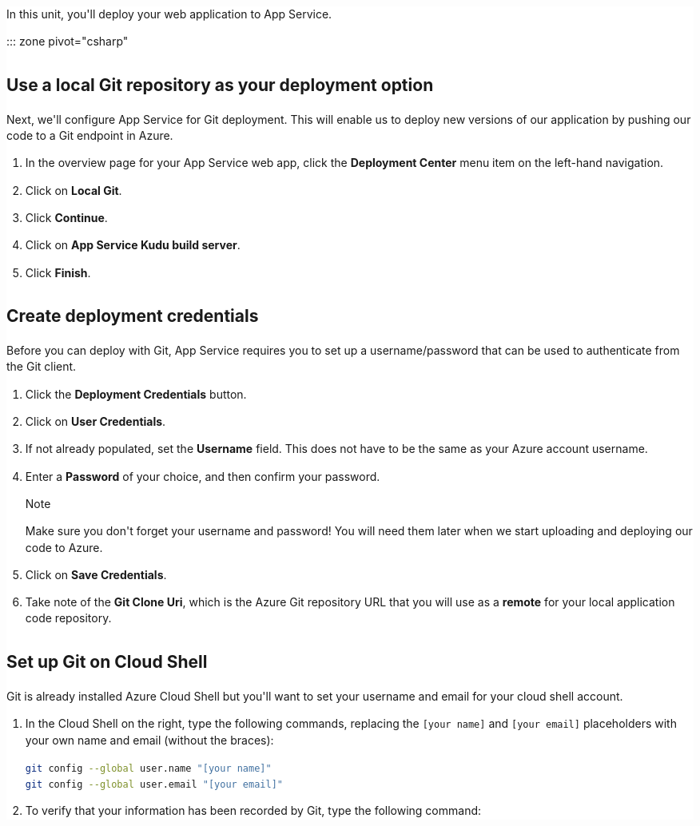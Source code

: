 In this unit, you'll deploy your web application to App Service.

::: zone pivot="csharp"

## Use a local Git repository as your deployment option

Next, we'll configure App Service for Git deployment. This will enable us to deploy new versions of our application by pushing our code to a Git endpoint in Azure.

1. In the overview page for your App Service web app, click the **Deployment Center** menu item on the left-hand navigation.

1. Click on **Local Git**.

1. Click **Continue**.

1. Click on **App Service Kudu build server**.

1. Click **Finish**.

## Create deployment credentials

Before you can deploy with Git, App Service requires you to set up a username/password that can be used to authenticate from the Git client.

1. Click the **Deployment Credentials** button.

1. Click on **User Credentials**.

1. If not already populated, set the **Username** field. This does not have to be the same as your Azure account username.

1. Enter a **Password** of your choice, and then confirm your password.

    > [!NOTE]
    > Make sure you don't forget your username and password! You will need them later when we start uploading and deploying our code to Azure.

1. Click on **Save Credentials**.

1. Take note of the **Git Clone Uri**, which is the Azure Git repository URL that you will use as a **remote** for your local application code repository.

## Set up Git on Cloud Shell

Git is already installed Azure Cloud Shell but you'll want to set your username and email for your cloud shell account.

1. In the Cloud Shell on the right, type the following commands, replacing the `[your name]` and `[your email]` placeholders with your own name and email (without the braces):

    ```bash
    git config --global user.name "[your name]"
    git config --global user.email "[your email]"
    ```

1. To verify that your information has been recorded by Git, type the following command:
